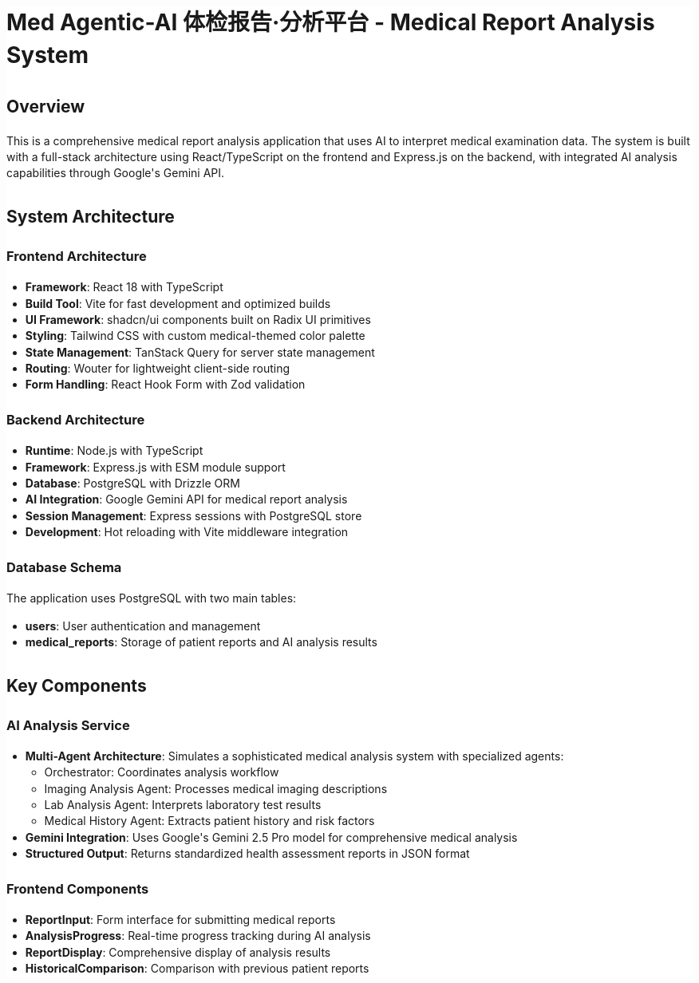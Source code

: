 # Med Agentic-AI 体检报告·分析平台 - Medical Report Analysis System

## Overview

This is a comprehensive medical report analysis application that uses AI to interpret medical examination data. The system is built with a full-stack architecture using React/TypeScript on the frontend and Express.js on the backend, with integrated AI analysis capabilities through Google's Gemini API.

## System Architecture

### Frontend Architecture
- **Framework**: React 18 with TypeScript
- **Build Tool**: Vite for fast development and optimized builds
- **UI Framework**: shadcn/ui components built on Radix UI primitives
- **Styling**: Tailwind CSS with custom medical-themed color palette
- **State Management**: TanStack Query for server state management
- **Routing**: Wouter for lightweight client-side routing
- **Form Handling**: React Hook Form with Zod validation

### Backend Architecture
- **Runtime**: Node.js with TypeScript
- **Framework**: Express.js with ESM module support
- **Database**: PostgreSQL with Drizzle ORM
- **AI Integration**: Google Gemini API for medical report analysis
- **Session Management**: Express sessions with PostgreSQL store
- **Development**: Hot reloading with Vite middleware integration

### Database Schema
The application uses PostgreSQL with two main tables:
- **users**: User authentication and management
- **medical_reports**: Storage of patient reports and AI analysis results

## Key Components

### AI Analysis Service
- **Multi-Agent Architecture**: Simulates a sophisticated medical analysis system with specialized agents:
  - Orchestrator: Coordinates analysis workflow
  - Imaging Analysis Agent: Processes medical imaging descriptions
  - Lab Analysis Agent: Interprets laboratory test results
  - Medical History Agent: Extracts patient history and risk factors
- **Gemini Integration**: Uses Google's Gemini 2.5 Pro model for comprehensive medical analysis
- **Structured Output**: Returns standardized health assessment reports in JSON format

### Frontend Components
- **ReportInput**: Form interface for submitting medical reports
- **AnalysisProgress**: Real-time progress tracking during AI analysis
- **ReportDisplay**: Comprehensive display of analysis results
- **HistoricalComparison**: Comparison with previous patient reports
